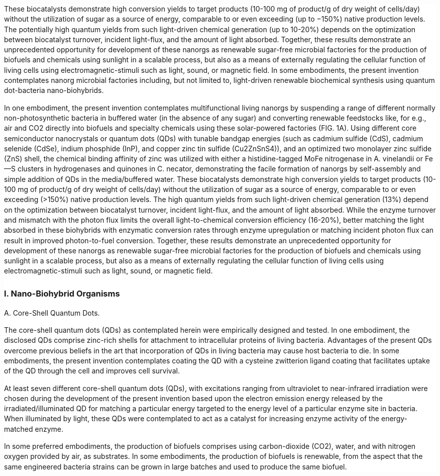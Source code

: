 These biocatalysts demonstrate high conversion yields to target products (10-100 mg of product/g of dry weight of cells/day) without the utilization of sugar as a source of energy, comparable to or even exceeding (up to −150%) native production levels. The potentially high quantum yields from such light-driven chemical generation (up to 10-20%) depends on the optimization between biocatalyst turnover, incident light-flux, and the amount of light absorbed. Together, these results demonstrate an unprecedented opportunity for development of these nanorgs as renewable sugar-free microbial factories for the production of biofuels and chemicals using sunlight in a scalable process, but also as a means of externally regulating the cellular function of living cells using electromagnetic-stimuli such as light, sound, or magnetic field. In some embodiments, the present invention contemplates nanorg microbial factories including, but not limited to, light-driven renewable biochemical synthesis using quantum dot-bacteria nano-biohybrids.

In one embodiment, the present invention contemplates multifunctional living nanorgs by suspending a range of different normally non-photosynthetic bacteria in buffered water (in the absence of any sugar) and converting renewable feedstocks like, for e.g., air and CO2 directly into biofuels and specialty chemicals using these solar-powered factories (FIG. 1A). Using different core semiconductor nanocrystals or quantum dots (QDs) with tunable bandgap energies (such as cadmium sulfide (CdS), cadmium selenide (CdSe), indium phosphide (InP), and copper zinc tin sulfide (Cu2ZnSnS4)), and an optimized two monolayer zinc sulfide (ZnS) shell, the chemical binding affinity of zinc was utilized with either a histidine-tagged MoFe nitrogenase in A. vinelandii or Fe—S clusters in hydrogenases and quinones in C. necator, demonstrating the facile formation of nanorgs by self-assembly and simple addition of QDs in the media/buffered water. These biocatalysts demonstrate high conversion yields to target products (10-100 mg of product/g of dry weight of cells/day) without the utilization of sugar as a source of energy, comparable to or even exceeding (>150%) native production levels. The high quantum yields from such light-driven chemical generation (13%) depend on the optimization between biocatalyst turnover, incident light-flux, and the amount of light absorbed. While the enzyme turnover and mismatch with the photon flux limits the overall light-to-chemical conversion efficiency (16-20%), better matching the light absorbed in these biohybrids with enzymatic conversion rates through enzyme upregulation or matching incident photon flux can result in improved photon-to-fuel conversion. Together, these results demonstrate an unprecedented opportunity for development of these nanorgs as renewable sugar-free microbial factories for the production of biofuels and chemicals using sunlight in a scalable process, but also as a means of externally regulating the cellular function of living cells using electromagnetic-stimuli such as light, sound, or magnetic field.

### I. Nano-Biohybrid Organisms

A. Core-Shell Quantum Dots.

The core-shell quantum dots (QDs) as contemplated herein were empirically designed and tested. In one embodiment, the disclosed QDs comprise zinc-rich shells for attachment to intracellular proteins of living bacteria. Advantages of the present QDs overcome previous beliefs in the art that incorporation of QDs in living bacteria may cause host bacteria to die. In some embodiments, the present invention contemplates coating the QD with a cysteine zwitterion ligand coating that facilitates uptake of the QD through the cell and improves cell survival.

At least seven different core-shell quantum dots (QDs), with excitations ranging from ultraviolet to near-infrared irradiation were chosen during the development of the present invention based upon the electron emission energy released by the irradiated/illuminated QD for matching a particular energy targeted to the energy level of a particular enzyme site in bacteria. When illuminated by light, these QDs were contemplated to act as a catalyst for increasing enzyme activity of the energy-matched enzyme.

In some preferred embodiments, the production of biofuels comprises using carbon-dioxide (CO2), water, and with nitrogen oxygen provided by air, as substrates. In some embodiments, the production of biofuels is renewable, from the aspect that the same engineered bacteria strains can be grown in large batches and used to produce the same biofuel.
